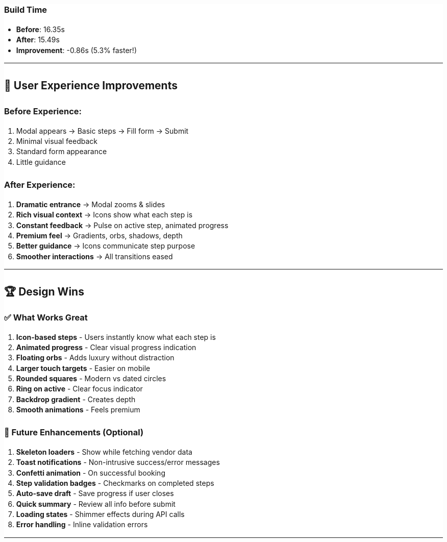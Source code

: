 ### Build Time
- **Before**: 16.35s
- **After**: 15.49s
- **Improvement**: -0.86s (5.3% faster!)

---

## 🎯 User Experience Improvements

### Before Experience:
1. Modal appears → Basic steps → Fill form → Submit
2. Minimal visual feedback
3. Standard form appearance
4. Little guidance

### After Experience:
1. **Dramatic entrance** → Modal zooms & slides
2. **Rich visual context** → Icons show what each step is
3. **Constant feedback** → Pulse on active step, animated progress
4. **Premium feel** → Gradients, orbs, shadows, depth
5. **Better guidance** → Icons communicate step purpose
6. **Smoother interactions** → All transitions eased

---

## 🏆 Design Wins

### ✅ What Works Great

1. **Icon-based steps** - Users instantly know what each step is
2. **Animated progress** - Clear visual progress indication
3. **Floating orbs** - Adds luxury without distraction
4. **Larger touch targets** - Easier on mobile
5. **Rounded squares** - Modern vs dated circles
6. **Ring on active** - Clear focus indicator
7. **Backdrop gradient** - Creates depth
8. **Smooth animations** - Feels premium

### 🔄 Future Enhancements (Optional)

1. **Skeleton loaders** - Show while fetching vendor data
2. **Toast notifications** - Non-intrusive success/error messages
3. **Confetti animation** - On successful booking
4. **Step validation badges** - Checkmarks on completed steps
5. **Auto-save draft** - Save progress if user closes
6. **Quick summary** - Review all info before submit
7. **Loading states** - Shimmer effects during API calls
8. **Error handling** - Inline validation errors

---
